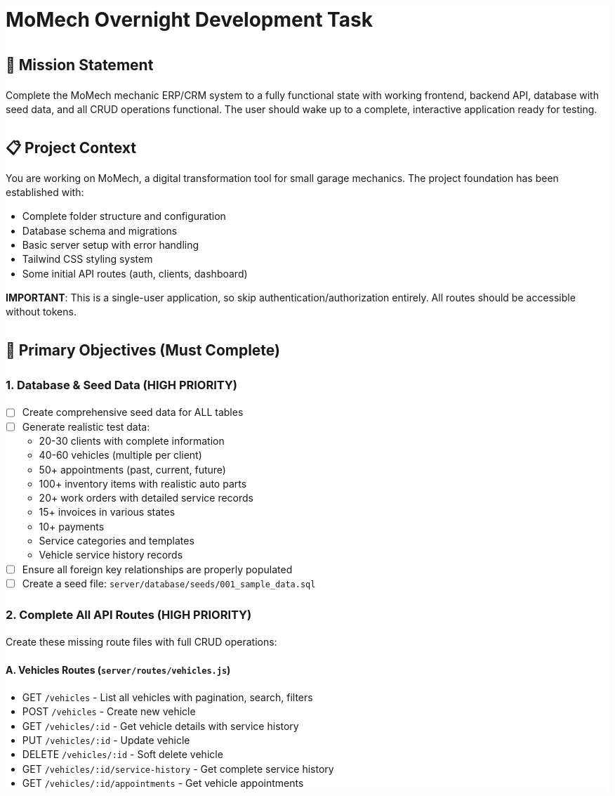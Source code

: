 # MoMech Overnight Development Task

## 🎯 Mission Statement
Complete the MoMech mechanic ERP/CRM system to a fully functional state with working frontend, backend API, database with seed data, and all CRUD operations functional. The user should wake up to a complete, interactive application ready for testing.

## 📋 Project Context
You are working on MoMech, a digital transformation tool for small garage mechanics. The project foundation has been established with:
- Complete folder structure and configuration
- Database schema and migrations
- Basic server setup with error handling
- Tailwind CSS styling system
- Some initial API routes (auth, clients, dashboard)

**IMPORTANT**: This is a single-user application, so skip authentication/authorization entirely. All routes should be accessible without tokens.

## 🚀 Primary Objectives (Must Complete)

### 1. Database & Seed Data (HIGH PRIORITY)
- [ ] Create comprehensive seed data for ALL tables
- [ ] Generate realistic test data:
  - 20-30 clients with complete information
  - 40-60 vehicles (multiple per client)
  - 50+ appointments (past, current, future)
  - 100+ inventory items with realistic auto parts
  - 20+ work orders with detailed service records
  - 15+ invoices in various states
  - 10+ payments
  - Service categories and templates
  - Vehicle service history records
- [ ] Ensure all foreign key relationships are properly populated
- [ ] Create a seed file: `server/database/seeds/001_sample_data.sql`

### 2. Complete All API Routes (HIGH PRIORITY)
Create these missing route files with full CRUD operations:

#### A. Vehicles Routes (`server/routes/vehicles.js`)
- GET `/vehicles` - List all vehicles with pagination, search, filters
- POST `/vehicles` - Create new vehicle
- GET `/vehicles/:id` - Get vehicle details with service history
- PUT `/vehicles/:id` - Update vehicle
- DELETE `/vehicles/:id` - Soft delete vehicle
- GET `/vehicles/:id/service-history` - Get complete service history
- GET `/vehicles/:id/appointments` - Get vehicle appointments
